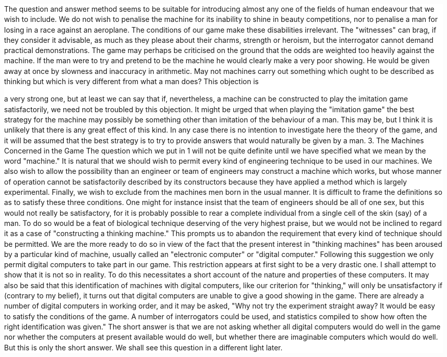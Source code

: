 The question and answer method seems to be suitable for introducing almost any one of 
the fields of human endeavour that we wish to include. We do not wish to penalise the 
machine for its inability to shine in beauty competitions, nor to penalise a man for losing 
in a race against an aeroplane. The conditions of our game make these disabilities 
irrelevant. The "witnesses" can brag, if they consider it advisable, as much as they please 
about their charms, strength or heroism, but the interrogator cannot demand practical 
demonstrations. 
The game may perhaps be criticised on the ground that the odds are weighted too heavily 
against the machine. If the man were to try and pretend to be the machine he would 
clearly make a very poor showing. He would be given away at once by slowness and 
inaccuracy in arithmetic. May not machines carry out something which ought to be 
described as thinking but which is very different from what a man does? This objection is 

a very strong one, but at least we can say that if, nevertheless, a machine can be 
constructed to play the imitation game satisfactorily, we need not be troubled by this 
objection. 
It might be urged that when playing the "imitation game" the best strategy for the 
machine may possibly be something other than imitation of the behaviour of a man. This 
may be, but I think it is unlikely that there is any great effect of this kind. In any case 
there is no intention to investigate here the theory of the game, and it will be assumed that 
the best strategy is to try to provide answers that would naturally be given by a man. 
3. The Machines Concerned in the Game 
The question which we put in 1 will not be quite definite until we have specified what we 
mean by the word "machine." It is natural that we should wish to permit every kind of 
engineering technique to be used in our machines. We also wish to allow the possibility 
than an engineer or team of engineers may construct a machine which works, but whose 
manner of operation cannot be satisfactorily described by its constructors because they 
have applied a method which is largely experimental. Finally, we wish to exclude from 
the machines men born in the usual manner. It is difficult to frame the definitions so as to 
satisfy these three conditions. One might for instance insist that the team of engineers 
should be all of one sex, but this would not really be satisfactory, for it is probably 
possible to rear a complete individual from a single cell of the skin (say) of a man. To do 
so would be a feat of biological technique deserving of the very highest praise, but we 
would not be inclined to regard it as a case of "constructing a thinking machine." This 
prompts us to abandon the requirement that every kind of technique should be permitted. 
We are the more ready to do so in view of the fact that the present interest in "thinking 
machines" has been aroused by a particular kind of machine, usually called an "electronic 
computer" or "digital computer." Following this suggestion we only permit digital 
computers to take part in our game. 
This restriction appears at first sight to be a very drastic one. I shall attempt to show that 
it is not so in reality. To do this necessitates a short account of the nature and properties 
of these computers. 
It may also be said that this identification of machines with digital computers, like our 
criterion for "thinking," will only be unsatisfactory if (contrary to my belief), it turns out 
that digital computers are unable to give a good showing in the game. 
There are already a number of digital computers in working order, and it may be asked, 
"Why not try the experiment straight away? It would be easy to satisfy the conditions of 
the game. A number of interrogators could be used, and statistics compiled to show how 
often the right identification was given." The short answer is that we are not asking 
whether all digital computers would do well in the game nor whether the computers at 
present available would do well, but whether there are imaginable computers which 
would do well. But this is only the short answer. We shall see this question in a different 
light later. 
